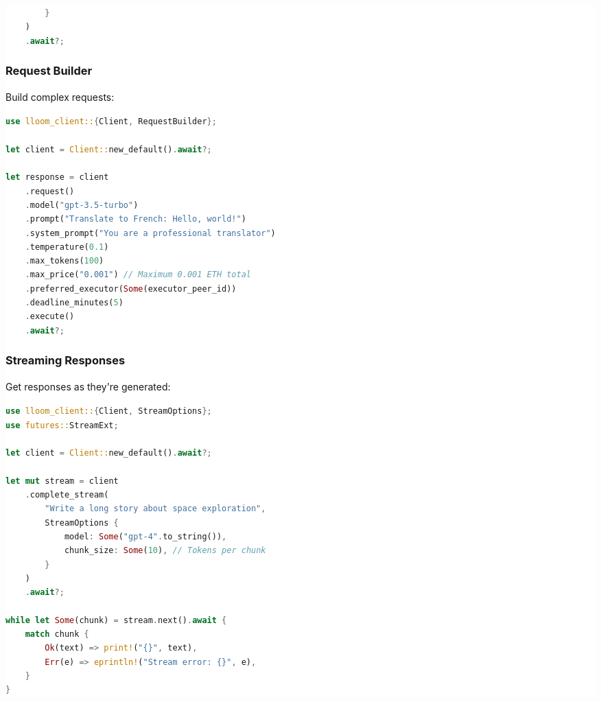 ```rust
        }
    )
    .await?;
```

### Request Builder

Build complex requests:

```rust
use lloom_client::{Client, RequestBuilder};

let client = Client::new_default().await?;

let response = client
    .request()
    .model("gpt-3.5-turbo")
    .prompt("Translate to French: Hello, world!")
    .system_prompt("You are a professional translator")
    .temperature(0.1)
    .max_tokens(100)
    .max_price("0.001") // Maximum 0.001 ETH total
    .preferred_executor(Some(executor_peer_id))
    .deadline_minutes(5)
    .execute()
    .await?;
```

### Streaming Responses

Get responses as they're generated:

```rust
use lloom_client::{Client, StreamOptions};
use futures::StreamExt;

let client = Client::new_default().await?;

let mut stream = client
    .complete_stream(
        "Write a long story about space exploration",
        StreamOptions {
            model: Some("gpt-4".to_string()),
            chunk_size: Some(10), // Tokens per chunk
        }
    )
    .await?;

while let Some(chunk) = stream.next().await {
    match chunk {
        Ok(text) => print!("{}", text),
        Err(e) => eprintln!("Stream error: {}", e),
    }
}
```
